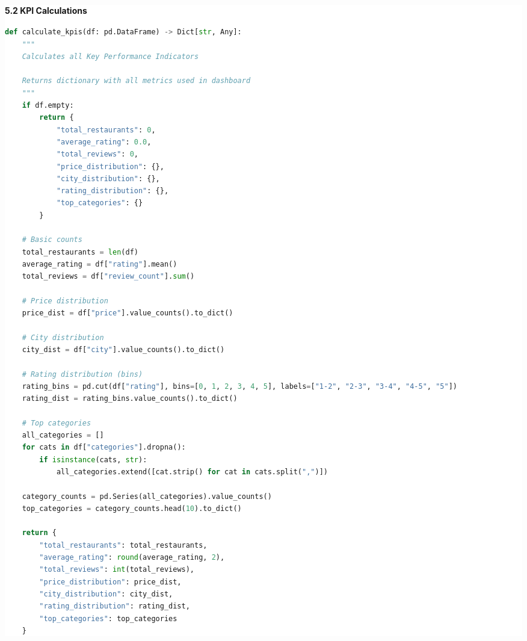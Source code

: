 ```python
```

**5.2 KPI Calculations**
```python
def calculate_kpis(df: pd.DataFrame) -> Dict[str, Any]:
    """
    Calculates all Key Performance Indicators
    
    Returns dictionary with all metrics used in dashboard
    """
    if df.empty:
        return {
            "total_restaurants": 0,
            "average_rating": 0.0,
            "total_reviews": 0,
            "price_distribution": {},
            "city_distribution": {},
            "rating_distribution": {},
            "top_categories": {}
        }
    
    # Basic counts
    total_restaurants = len(df)
    average_rating = df["rating"].mean()
    total_reviews = df["review_count"].sum()
    
    # Price distribution
    price_dist = df["price"].value_counts().to_dict()
    
    # City distribution
    city_dist = df["city"].value_counts().to_dict()
    
    # Rating distribution (bins)
    rating_bins = pd.cut(df["rating"], bins=[0, 1, 2, 3, 4, 5], labels=["1-2", "2-3", "3-4", "4-5", "5"])
    rating_dist = rating_bins.value_counts().to_dict()
    
    # Top categories
    all_categories = []
    for cats in df["categories"].dropna():
        if isinstance(cats, str):
            all_categories.extend([cat.strip() for cat in cats.split(",")])
    
    category_counts = pd.Series(all_categories).value_counts()
    top_categories = category_counts.head(10).to_dict()
    
    return {
        "total_restaurants": total_restaurants,
        "average_rating": round(average_rating, 2),
        "total_reviews": int(total_reviews),
        "price_distribution": price_dist,
        "city_distribution": city_dist,
        "rating_distribution": rating_dist,
        "top_categories": top_categories
    }
```
